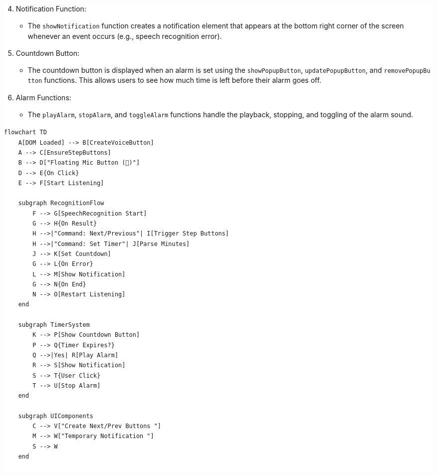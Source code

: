 4. Notification Function:
   - The `showNotification` function creates a notification element that appears at the bottom right corner of the
screen whenever an event occurs (e.g., speech recognition error).

5. Countdown Button:
   - The countdown button is displayed when an alarm is set using the `showPopupButton`, `updatePopupButton`, and
`removePopupButton` functions. This allows users to see how much time is left before their alarm goes off.

6. Alarm Functions:
   - The `playAlarm`, `stopAlarm`, and `toggleAlarm` functions handle the playback, stopping, and toggling of the
alarm sound.


```mermaid
flowchart TD
    A[DOM Loaded] --> B[CreateVoiceButton]
    A --> C[EnsureStepButtons]
    B --> D["Floating Mic Button (🎤)"]
    D --> E{On Click}
    E --> F[Start Listening]
    
    subgraph RecognitionFlow
        F --> G[SpeechRecognition Start]
        G --> H{On Result}
        H -->|"Command: Next/Previous"| I[Trigger Step Buttons]
        H -->|"Command: Set Timer"| J[Parse Minutes]
        J --> K[Set Countdown]
        G --> L{On Error}
        L --> M[Show Notification]
        G --> N{On End}
        N --> O[Restart Listening]
    end
    
    subgraph TimerSystem
        K --> P[Show Countdown Button]
        P --> Q{Timer Expires?}
        Q -->|Yes| R[Play Alarm]
        R --> S[Show Notification]
        S --> T{User Click}
        T --> U[Stop Alarm]
    end
    
    subgraph UIComponents
        C --> V["Create Next/Prev Buttons "]
        M --> W["Temporary Notification "]
        S --> W
    end
    

```
